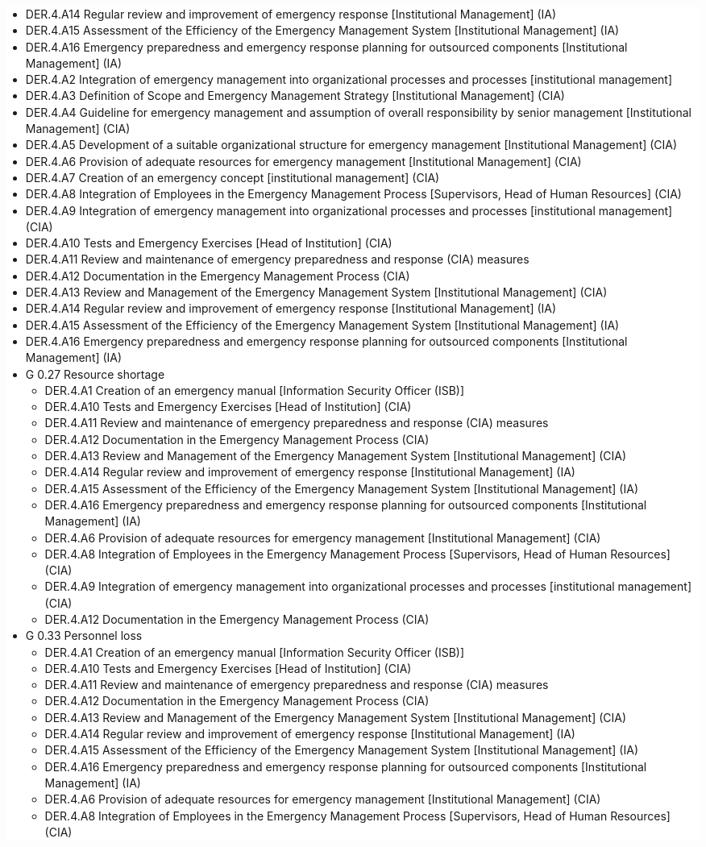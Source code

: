   * DER.4.A14 Regular review and improvement of emergency response [Institutional Management] (IA)
  * DER.4.A15 Assessment of the Efficiency of the Emergency Management System [Institutional Management] (IA)
  * DER.4.A16 Emergency preparedness and emergency response planning for outsourced components [Institutional Management] (IA)
  * DER.4.A2 Integration of emergency management into organizational processes and processes [institutional management]
  * DER.4.A3 Definition of Scope and Emergency Management Strategy [Institutional Management] (CIA)
  * DER.4.A4 Guideline for emergency management and assumption of overall responsibility by senior management [Institutional Management] (CIA)
  * DER.4.A5 Development of a suitable organizational structure for emergency management [Institutional Management] (CIA)
  * DER.4.A6 Provision of adequate resources for emergency management [Institutional Management] (CIA)
  * DER.4.A7 Creation of an emergency concept [institutional management] (CIA)
  * DER.4.A8 Integration of Employees in the Emergency Management Process [Supervisors, Head of Human Resources] (CIA)
  * DER.4.A9 Integration of emergency management into organizational processes and processes [institutional management] (CIA)
  * DER.4.A10 Tests and Emergency Exercises [Head of Institution] (CIA)
  * DER.4.A11 Review and maintenance of emergency preparedness and response (CIA) measures
  * DER.4.A12 Documentation in the Emergency Management Process (CIA)
  * DER.4.A13 Review and Management of the Emergency Management System [Institutional Management] (CIA)
  * DER.4.A14 Regular review and improvement of emergency response [Institutional Management] (IA)
  * DER.4.A15 Assessment of the Efficiency of the Emergency Management System [Institutional Management] (IA)
  * DER.4.A16 Emergency preparedness and emergency response planning for outsourced components [Institutional Management] (IA)
* G 0.27 Resource shortage
  * DER.4.A1 Creation of an emergency manual [Information Security Officer (ISB)]
  * DER.4.A10 Tests and Emergency Exercises [Head of Institution] (CIA)
  * DER.4.A11 Review and maintenance of emergency preparedness and response (CIA) measures
  * DER.4.A12 Documentation in the Emergency Management Process (CIA)
  * DER.4.A13 Review and Management of the Emergency Management System [Institutional Management] (CIA)
  * DER.4.A14 Regular review and improvement of emergency response [Institutional Management] (IA)
  * DER.4.A15 Assessment of the Efficiency of the Emergency Management System [Institutional Management] (IA)
  * DER.4.A16 Emergency preparedness and emergency response planning for outsourced components [Institutional Management] (IA)
  * DER.4.A6 Provision of adequate resources for emergency management [Institutional Management] (CIA)
  * DER.4.A8 Integration of Employees in the Emergency Management Process [Supervisors, Head of Human Resources] (CIA)
  * DER.4.A9 Integration of emergency management into organizational processes and processes [institutional management] (CIA)
  * DER.4.A12 Documentation in the Emergency Management Process (CIA)
* G 0.33 Personnel loss
  * DER.4.A1 Creation of an emergency manual [Information Security Officer (ISB)]
  * DER.4.A10 Tests and Emergency Exercises [Head of Institution] (CIA)
  * DER.4.A11 Review and maintenance of emergency preparedness and response (CIA) measures
  * DER.4.A12 Documentation in the Emergency Management Process (CIA)
  * DER.4.A13 Review and Management of the Emergency Management System [Institutional Management] (CIA)
  * DER.4.A14 Regular review and improvement of emergency response [Institutional Management] (IA)
  * DER.4.A15 Assessment of the Efficiency of the Emergency Management System [Institutional Management] (IA)
  * DER.4.A16 Emergency preparedness and emergency response planning for outsourced components [Institutional Management] (IA)
  * DER.4.A6 Provision of adequate resources for emergency management [Institutional Management] (CIA)
  * DER.4.A8 Integration of Employees in the Emergency Management Process [Supervisors, Head of Human Resources] (CIA)